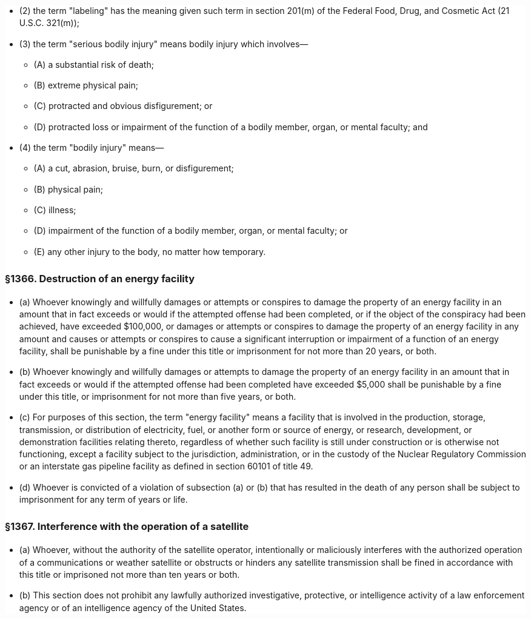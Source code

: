 
  * (2) the term "labeling" has the meaning given such term in section 201(m) of the Federal Food, Drug, and Cosmetic Act (21 U.S.C. 321(m));

  * (3) the term "serious bodily injury" means bodily injury which involves—

    * (A) a substantial risk of death;

    * (B) extreme physical pain;

    * (C) protracted and obvious disfigurement; or

    * (D) protracted loss or impairment of the function of a bodily member, organ, or mental faculty; and


  * (4) the term "bodily injury" means—

    * (A) a cut, abrasion, bruise, burn, or disfigurement;

    * (B) physical pain;

    * (C) illness;

    * (D) impairment of the function of a bodily member, organ, or mental faculty; or

    * (E) any other injury to the body, no matter how temporary.

### §1366. Destruction of an energy facility
* (a) Whoever knowingly and willfully damages or attempts or conspires to damage the property of an energy facility in an amount that in fact exceeds or would if the attempted offense had been completed, or if the object of the conspiracy had been achieved, have exceeded $100,000, or damages or attempts or conspires to damage the property of an energy facility in any amount and causes or attempts or conspires to cause a significant interruption or impairment of a function of an energy facility, shall be punishable by a fine under this title or imprisonment for not more than 20 years, or both.

* (b) Whoever knowingly and willfully damages or attempts to damage the property of an energy facility in an amount that in fact exceeds or would if the attempted offense had been completed have exceeded $5,000 shall be punishable by a fine under this title, or imprisonment for not more than five years, or both.

* (c) For purposes of this section, the term "energy facility" means a facility that is involved in the production, storage, transmission, or distribution of electricity, fuel, or another form or source of energy, or research, development, or demonstration facilities relating thereto, regardless of whether such facility is still under construction or is otherwise not functioning, except a facility subject to the jurisdiction, administration, or in the custody of the Nuclear Regulatory Commission or an interstate gas pipeline facility as defined in section 60101 of title 49.

* (d) Whoever is convicted of a violation of subsection (a) or (b) that has resulted in the death of any person shall be subject to imprisonment for any term of years or life.

### §1367. Interference with the operation of a satellite
* (a) Whoever, without the authority of the satellite operator, intentionally or maliciously interferes with the authorized operation of a communications or weather satellite or obstructs or hinders any satellite transmission shall be fined in accordance with this title or imprisoned not more than ten years or both.

* (b) This section does not prohibit any lawfully authorized investigative, protective, or intelligence activity of a law enforcement agency or of an intelligence agency of the United States.
